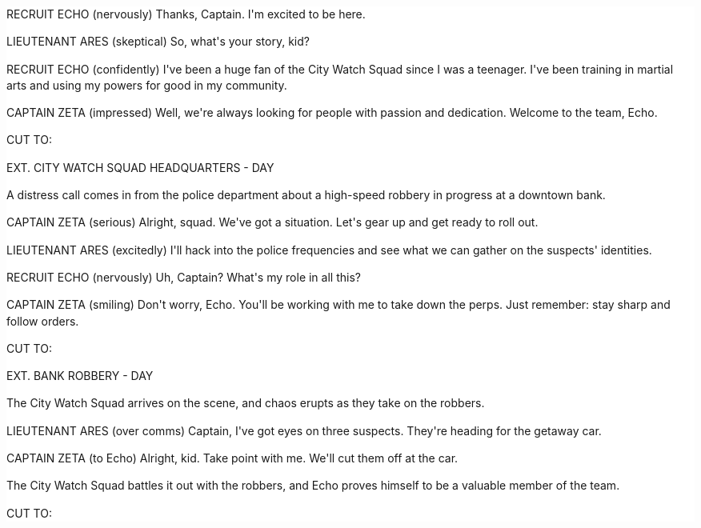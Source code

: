 RECRUIT ECHO
(nervously)
Thanks, Captain. I'm excited to be here.

LIEUTENANT ARES
(skeptical)
So, what's your story, kid?

RECRUIT ECHO
(confidently)
I've been a huge fan of the City Watch Squad since I was a teenager. I've been training in martial arts and using my powers for good in my community.

CAPTAIN ZETA
(impressed)
Well, we're always looking for people with passion and dedication. Welcome to the team, Echo.

CUT TO:

EXT. CITY WATCH SQUAD HEADQUARTERS - DAY

A distress call comes in from the police department about a high-speed robbery in progress at a downtown bank.

CAPTAIN ZETA
(serious)
Alright, squad. We've got a situation. Let's gear up and get ready to roll out.

LIEUTENANT ARES
(excitedly)
I'll hack into the police frequencies and see what we can gather on the suspects' identities.

RECRUIT ECHO
(nervously)
Uh, Captain? What's my role in all this?

CAPTAIN ZETA
(smiling)
Don't worry, Echo. You'll be working with me to take down the perps. Just remember: stay sharp and follow orders.

CUT TO:

EXT. BANK ROBBERY - DAY

The City Watch Squad arrives on the scene, and chaos erupts as they take on the robbers.

LIEUTENANT ARES
(over comms)
Captain, I've got eyes on three suspects. They're heading for the getaway car.

CAPTAIN ZETA
(to Echo)
Alright, kid. Take point with me. We'll cut them off at the car.

The City Watch Squad battles it out with the robbers, and Echo proves himself to be a valuable member of the team.

CUT TO:
